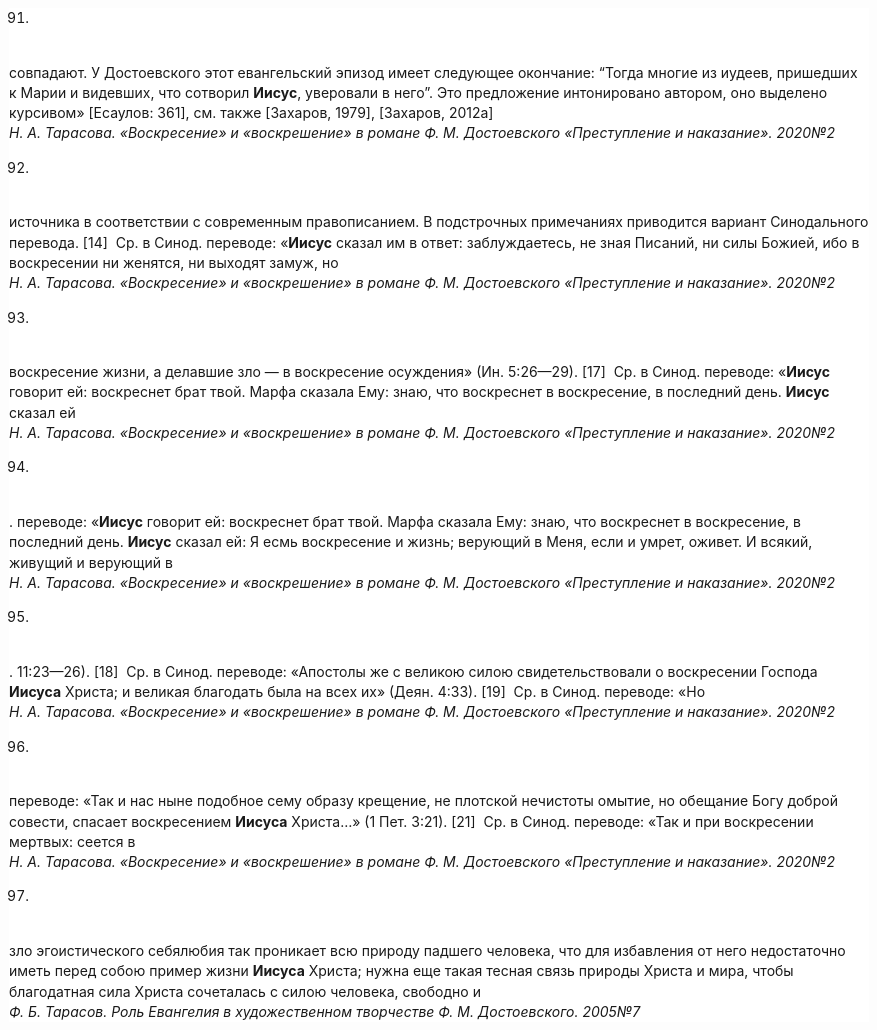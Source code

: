 91.
<br>совпадают. У Достоевского этот евангельский эпизод имеет следующее
  окончание: “Тогда многие из иудеев, пришедших к Марии и видевших, что
  сотворил **Иисус**, уверовали в него”. Это предложение интонировано автором,
  оно выделено курсивом» [Есаулов: 361], см. также [Захаров, 1979],
  [Захаров, 2012а]
<br> *Н. А. Тарасова. «Воскресение» и «воскрешение» в романе Ф. М. Достоевского «Преступление и наказание». 2020№2* 

92.
<br>источника
  в соответствии с современным правописанием. В подстрочных примечаниях
  приводится вариант Синодального перевода.
  [14]  Ср. в Синод. переводе: «**Иисус** сказал им в ответ: заблуждаетесь, не
  зная Писаний, ни силы Божией, ибо в воскресении ни женятся, ни выходят
  замуж, но
<br> *Н. А. Тарасова. «Воскресение» и «воскрешение» в романе Ф. М. Достоевского «Преступление и наказание». 2020№2* 

93.
<br> воскресение жизни, а делавшие зло — в
  воскресение осуждения» (Ин. 5:26—29).
  [17]  Ср. в Синод. переводе: «**Иисус** говорит ей: воскреснет брат твой.
  Марфа сказала Ему: знаю, что воскреснет в воскресение, в последний день.
  **Иисус** сказал ей
<br> *Н. А. Тарасова. «Воскресение» и «воскрешение» в романе Ф. М. Достоевского «Преступление и наказание». 2020№2* 

94.
<br>. переводе: «**Иисус** говорит ей: воскреснет брат твой.
  Марфа сказала Ему: знаю, что воскреснет в воскресение, в последний день.
  **Иисус** сказал ей: Я есмь воскресение и жизнь; верующий в Меня, если и
  умрет, оживет. И всякий, живущий и верующий в
<br> *Н. А. Тарасова. «Воскресение» и «воскрешение» в романе Ф. М. Достоевского «Преступление и наказание». 2020№2* 

95.
<br>. 11:23—26).
  [18]  Ср. в Синод. переводе: «Апостолы же с великою силою
  свидетельствовали о воскресении Господа **Иисуса** Христа; и великая
  благодать была на всех их» (Деян. 4:33).
  [19]  Ср. в Синод. переводе: «Но 
<br> *Н. А. Тарасова. «Воскресение» и «воскрешение» в романе Ф. М. Достоевского «Преступление и наказание». 2020№2* 

96.
<br>переводе: «Так и нас ныне подобное сему образу
  крещение, не плотской нечистоты омытие, но обещание Богу доброй совести,
  спасает воскресением **Иисуса** Христа…» (1 Пет. 3:21).
  [21]  Ср. в Синод. переводе: «Так и при воскресении мертвых: сеется в
<br> *Н. А. Тарасова. «Воскресение» и «воскрешение» в романе Ф. М. Достоевского «Преступление и наказание». 2020№2* 

97.
<br>зло эгоистического себялюбия так проникает всю природу падшего
  человека, что для избавления от него недостаточно иметь перед собою
  пример жизни **Иисуса** Христа; нужна еще такая тесная связь природы Христа
  и мира, чтобы благодатная сила Христа сочеталась с силою человека,
  свободно и
<br> *Ф. Б. Тарасов. Роль Евангелия в художественном творчестве Ф. М. Достоевского. 2005№7* 
